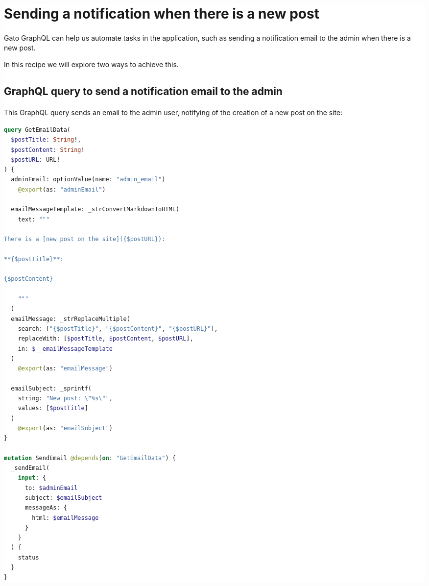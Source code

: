 # Sending a notification when there is a new post

Gato GraphQL can help us automate tasks in the application, such as sending a notification email to the admin when there is a new post.

In this recipe we will explore two ways to achieve this.

## GraphQL query to send a notification email to the admin

This GraphQL query sends an email to the admin user, notifying of the creation of a new post on the site:

```graphql
query GetEmailData(
  $postTitle: String!,
  $postContent: String!
  $postURL: URL!
) {
  adminEmail: optionValue(name: "admin_email")
    @export(as: "adminEmail")

  emailMessageTemplate: _strConvertMarkdownToHTML(
    text: """

There is a [new post on the site]({$postURL}):

**{$postTitle}**:

{$postContent}

    """
  )
  emailMessage: _strReplaceMultiple(
    search: ["{$postTitle}", "{$postContent}", "{$postURL}"],
    replaceWith: [$postTitle, $postContent, $postURL],
    in: $__emailMessageTemplate
  )
    @export(as: "emailMessage")

  emailSubject: _sprintf(
    string: "New post: \"%s\"",
    values: [$postTitle]
  )
    @export(as: "emailSubject")
}

mutation SendEmail @depends(on: "GetEmailData") {
  _sendEmail(
    input: {
      to: $adminEmail
      subject: $emailSubject
      messageAs: {
        html: $emailMessage
      }
    }
  ) {
    status
  }
}
```
